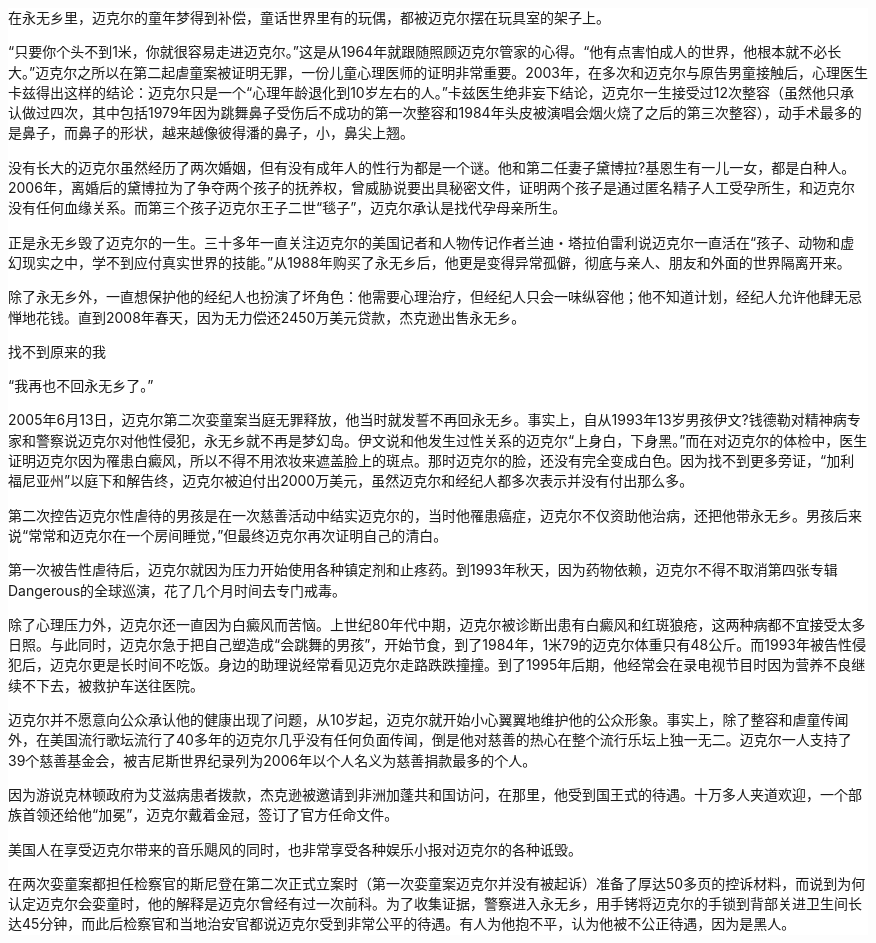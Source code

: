 

在永无乡里，迈克尔的童年梦得到补偿，童话世界里有的玩偶，都被迈克尔摆在玩具室的架子上。



“只要你个头不到1米，你就很容易走进迈克尔。”这是从1964年就跟随照顾迈克尔管家的心得。“他有点害怕成人的世界，他根本就不必长大。”迈克尔之所以在第二起虐童案被证明无罪，一份儿童心理医师的证明非常重要。2003年，在多次和迈克尔与原告男童接触后，心理医生卡兹得出这样的结论：迈克尔只是一个“心理年龄退化到10岁左右的人。”卡兹医生绝非妄下结论，迈克尔一生接受过12次整容（虽然他只承认做过四次，其中包括1979年因为跳舞鼻子受伤后不成功的第一次整容和1984年头皮被演唱会烟火烧了之后的第三次整容），动手术最多的是鼻子，而鼻子的形状，越来越像彼得潘的鼻子，小，鼻尖上翘。



没有长大的迈克尔虽然经历了两次婚姻，但有没有成年人的性行为都是一个谜。他和第二任妻子黛博拉?基恩生有一儿一女，都是白种人。2006年，离婚后的黛博拉为了争夺两个孩子的抚养权，曾威胁说要出具秘密文件，证明两个孩子是通过匿名精子人工受孕所生，和迈克尔没有任何血缘关系。而第三个孩子迈克尔王子二世“毯子”，迈克尔承认是找代孕母亲所生。



正是永无乡毁了迈克尔的一生。三十多年一直关注迈克尔的美国记者和人物传记作者兰迪・塔拉伯雷利说迈克尔一直活在“孩子、动物和虚幻现实之中，学不到应付真实世界的技能。”从1988年购买了永无乡后，他更是变得异常孤僻，彻底与亲人、朋友和外面的世界隔离开来。



除了永无乡外，一直想保护他的经纪人也扮演了坏角色：他需要心理治疗，但经纪人只会一味纵容他；他不知道计划，经纪人允许他肆无忌惮地花钱。直到2008年春天，因为无力偿还2450万美元贷款，杰克逊出售永无乡。



找不到原来的我



“我再也不回永无乡了。”



2005年6月13日，迈克尔第二次娈童案当庭无罪释放，他当时就发誓不再回永无乡。事实上，自从1993年13岁男孩伊文?钱德勒对精神病专家和警察说迈克尔对他性侵犯，永无乡就不再是梦幻岛。伊文说和他发生过性关系的迈克尔“上身白，下身黑。”而在对迈克尔的体检中，医生证明迈克尔因为罹患白癜风，所以不得不用浓妆来遮盖脸上的斑点。那时迈克尔的脸，还没有完全变成白色。因为找不到更多旁证，“加利福尼亚州”以庭下和解告终，迈克尔被迫付出2000万美元，虽然迈克尔和经纪人都多次表示并没有付出那么多。



第二次控告迈克尔性虐待的男孩是在一次慈善活动中结实迈克尔的，当时他罹患癌症，迈克尔不仅资助他治病，还把他带永无乡。男孩后来说“常常和迈克尔在一个房间睡觉，”但最终迈克尔再次证明自己的清白。



第一次被告性虐待后，迈克尔就因为压力开始使用各种镇定剂和止疼药。到1993年秋天，因为药物依赖，迈克尔不得不取消第四张专辑Dangerous的全球巡演，花了几个月时间去专门戒毒。



除了心理压力外，迈克尔还一直因为白癜风而苦恼。上世纪80年代中期，迈克尔被诊断出患有白癜风和红斑狼疮，这两种病都不宜接受太多日照。与此同时，迈克尔急于把自己塑造成“会跳舞的男孩”，开始节食，到了1984年，1米79的迈克尔体重只有48公斤。而1993年被告性侵犯后，迈克尔更是长时间不吃饭。身边的助理说经常看见迈克尔走路跌跌撞撞。到了1995年后期，他经常会在录电视节目时因为营养不良继续不下去，被救护车送往医院。



迈克尔并不愿意向公众承认他的健康出现了问题，从10岁起，迈克尔就开始小心翼翼地维护他的公众形象。事实上，除了整容和虐童传闻外，在美国流行歌坛流行了40多年的迈克尔几乎没有任何负面传闻，倒是他对慈善的热心在整个流行乐坛上独一无二。迈克尔一人支持了39个慈善基金会，被吉尼斯世界纪录列为2006年以个人名义为慈善捐款最多的个人。



因为游说克林顿政府为艾滋病患者拨款，杰克逊被邀请到非洲加蓬共和国访问，在那里，他受到国王式的待遇。十万多人夹道欢迎，一个部族首领还给他“加冕”，迈克尔戴着金冠，签订了官方任命文件。



美国人在享受迈克尔带来的音乐飓风的同时，也非常享受各种娱乐小报对迈克尔的各种诋毁。



在两次娈童案都担任检察官的斯尼登在第二次正式立案时（第一次娈童案迈克尔并没有被起诉）准备了厚达50多页的控诉材料，而说到为何认定迈克尔会娈童时，他的解释是迈克尔曾经有过一次前科。为了收集证据，警察进入永无乡，用手铐将迈克尔的手锁到背部关进卫生间长达45分钟，而此后检察官和当地治安官都说迈克尔受到非常公平的待遇。有人为他抱不平，认为他被不公正待遇，因为是黑人。

